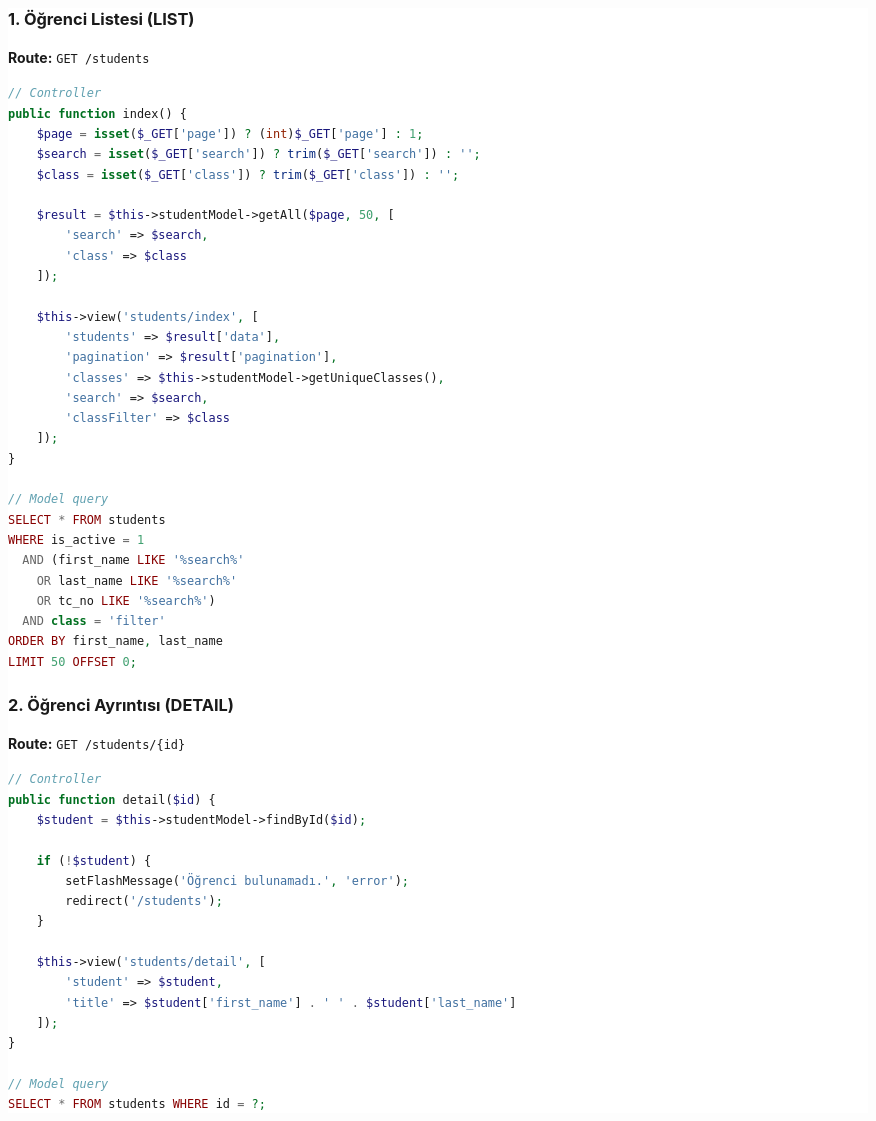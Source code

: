 ### **1. Öğrenci Listesi (LIST)**

**Route:** `GET /students`

```php
// Controller
public function index() {
    $page = isset($_GET['page']) ? (int)$_GET['page'] : 1;
    $search = isset($_GET['search']) ? trim($_GET['search']) : '';
    $class = isset($_GET['class']) ? trim($_GET['class']) : '';
    
    $result = $this->studentModel->getAll($page, 50, [
        'search' => $search,
        'class' => $class
    ]);
    
    $this->view('students/index', [
        'students' => $result['data'],
        'pagination' => $result['pagination'],
        'classes' => $this->studentModel->getUniqueClasses(),
        'search' => $search,
        'classFilter' => $class
    ]);
}

// Model query
SELECT * FROM students 
WHERE is_active = 1
  AND (first_name LIKE '%search%' 
    OR last_name LIKE '%search%' 
    OR tc_no LIKE '%search%')
  AND class = 'filter'
ORDER BY first_name, last_name
LIMIT 50 OFFSET 0;
```

### **2. Öğrenci Ayrıntısı (DETAIL)**

**Route:** `GET /students/{id}`

```php
// Controller
public function detail($id) {
    $student = $this->studentModel->findById($id);
    
    if (!$student) {
        setFlashMessage('Öğrenci bulunamadı.', 'error');
        redirect('/students');
    }
    
    $this->view('students/detail', [
        'student' => $student,
        'title' => $student['first_name'] . ' ' . $student['last_name']
    ]);
}

// Model query
SELECT * FROM students WHERE id = ?;
```
